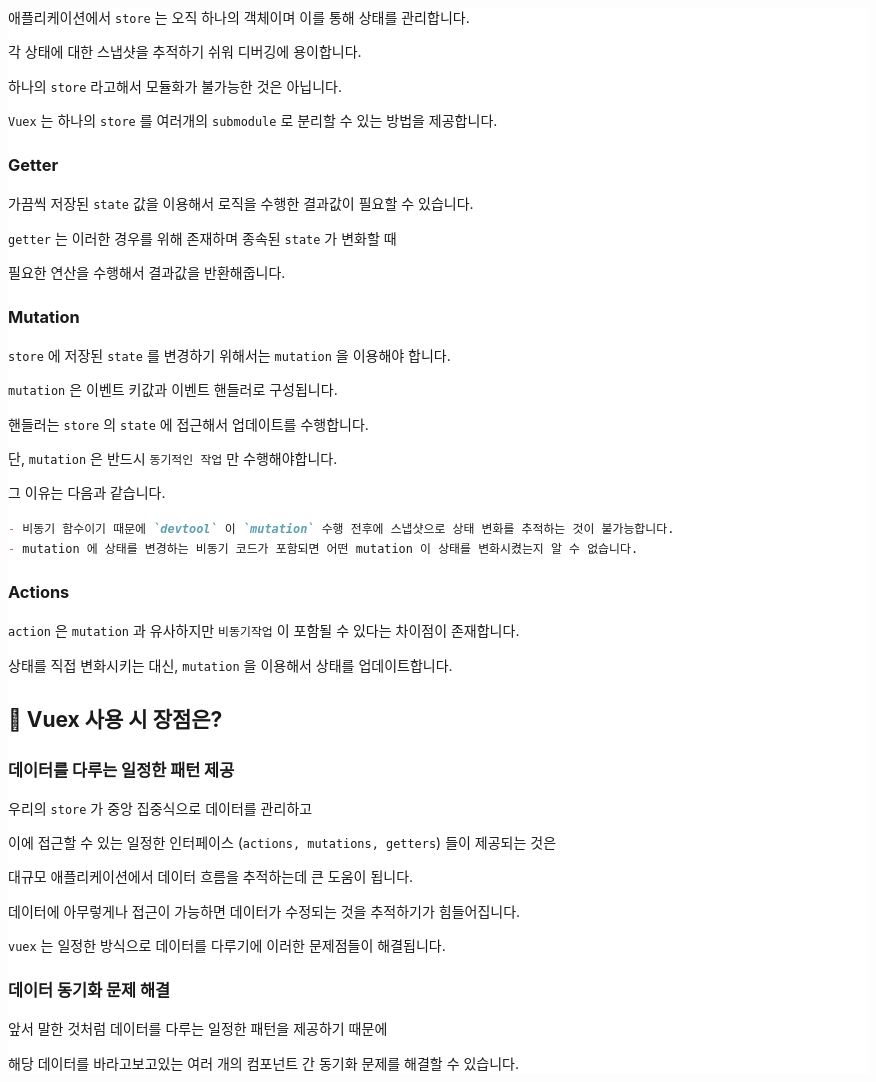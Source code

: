 애플리케이션에서 `store` 는 오직 하나의 객체이며 이를 통해 상태를 관리합니다.

각 상태에 대한 스냅샷을 추적하기 쉬워 디버깅에 용이합니다.

하나의 `store` 라고해서 모듈화가 불가능한 것은 아닙니다.

`Vuex` 는 하나의 `store` 를 여러개의 `submodule` 로 분리할 수 있는 방법을 제공합니다.

### Getter

가끔씩 저장된 `state` 값을 이용해서 로직을 수행한 결과값이 필요할 수 있습니다.

`getter` 는 이러한 경우를 위해 존재하며 종속된 `state` 가 변화할 때

필요한 연산을 수행해서 결과값을 반환해줍니다.

### Mutation

`store` 에 저장된 `state` 를 변경하기 위해서는 `mutation` 을 이용해야 합니다.

`mutation` 은 이벤트 키값과 이벤트 핸들러로 구성됩니다.

핸들러는 `store` 의 `state` 에 접근해서 업데이트를 수행합니다.

단, `mutation` 은 반드시 `동기적인 작업` 만 수행해야합니다.

그 이유는 다음과 같습니다.

```markdown
- 비동기 함수이기 때문에 `devtool` 이 `mutation` 수행 전후에 스냅샷으로 상태 변화를 추적하는 것이 불가능합니다.
- mutation 에 상태를 변경하는 비동기 코드가 포함되면 어떤 mutation 이 상태를 변화시켰는지 알 수 없습니다.
```

### Actions

`action` 은 `mutation` 과 유사하지만 `비동기작업` 이 포함될 수 있다는 차이점이 존재합니다.

상태를 직접 변화시키는 대신, `mutation` 을 이용해서 상태를 업데이트합니다.

## 📌 Vuex 사용 시 장점은?

### 데이터를 다루는 일정한 패턴 제공

우리의 `store` 가 중앙 집중식으로 데이터를 관리하고

이에 접근할 수 있는 일정한 인터페이스 (`actions, mutations, getters`) 들이 제공되는 것은

대규모 애플리케이션에서 데이터 흐름을 추적하는데 큰 도움이 됩니다.

데이터에 아무렇게나 접근이 가능하면 데이터가 수정되는 것을 추적하기가 힘들어집니다.

`vuex` 는 일정한 방식으로 데이터를 다루기에 이러한 문제점들이 해결됩니다.

### 데이터 동기화 문제 해결

앞서 말한 것처럼 데이터를 다루는 일정한 패턴을 제공하기 때문에

해당 데이터를 바라고보고있는 여러 개의 컴포넌트 간 동기화 문제를 해결할 수 있습니다.
